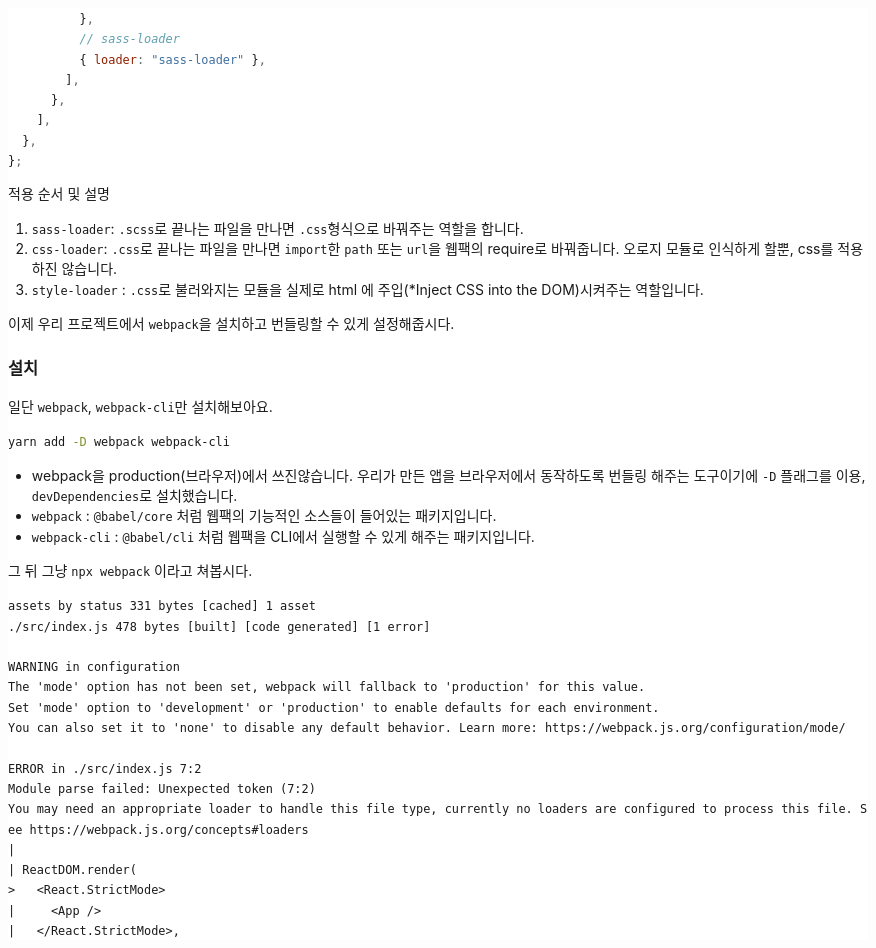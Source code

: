 ```js
          },
          // sass-loader
          { loader: "sass-loader" },
        ],
      },
    ],
  },
};
```

적용 순서 및 설명

1. `sass-loader`: `.scss`로 끝나는 파일을 만나면 `.css`형식으로 바꿔주는 역할을 합니다.
2. `css-loader`: `.css`로 끝나는 파일을 만나면 `import`한 `path` 또는 `url`을 웹팩의 require로 바꿔줍니다. 오로지 모듈로 인식하게 할뿐, css를 적용하진 않습니다.
3. `style-loader` : `.css`로 불러와지는 모듈을 실제로 html 에 주입(\*Inject CSS into the DOM)시켜주는 역할입니다.

이제 우리 프로젝트에서 `webpack`을 설치하고 번들링할 수 있게 설정해줍시다.

### 설치

일단 `webpack`, `webpack-cli`만 설치해보아요.

```bash
yarn add -D webpack webpack-cli
```

- webpack을 production(브라우저)에서 쓰진않습니다. 우리가 만든 앱을 브라우저에서 동작하도록 번들링 해주는 도구이기에 `-D` 플래그를 이용, `devDependencies`로 설치했습니다.
- `webpack` : `@babel/core` 처럼 웹팩의 기능적인 소스들이 들어있는 패키지입니다.
- `webpack-cli` : `@babel/cli` 처럼 웹팩을 CLI에서 실행할 수 있게 해주는 패키지입니다.

그 뒤 그냥 `npx webpack` 이라고 쳐봅시다.

```
assets by status 331 bytes [cached] 1 asset
./src/index.js 478 bytes [built] [code generated] [1 error]

WARNING in configuration
The 'mode' option has not been set, webpack will fallback to 'production' for this value.
Set 'mode' option to 'development' or 'production' to enable defaults for each environment.
You can also set it to 'none' to disable any default behavior. Learn more: https://webpack.js.org/configuration/mode/

ERROR in ./src/index.js 7:2
Module parse failed: Unexpected token (7:2)
You may need an appropriate loader to handle this file type, currently no loaders are configured to process this file. See https://webpack.js.org/concepts#loaders
|
| ReactDOM.render(
>   <React.StrictMode>
|     <App />
|   </React.StrictMode>,
```
